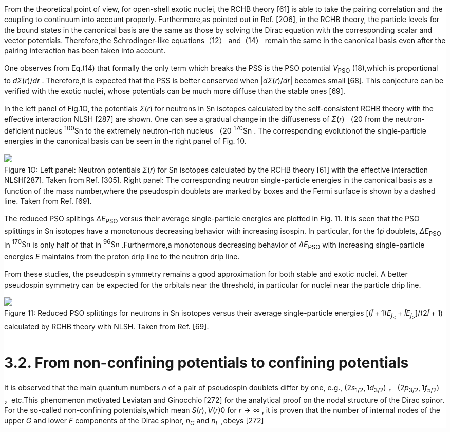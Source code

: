 From the theoretical point of view, for open-shell exotic nuclei, the RCHB theory [61] is able to take the pairing correlation and the coupling to continuum into account properly. Furthermore,as pointed out in Ref. [2O6], in the RCHB theory, the particle levels for the bound states in the canonical basis are the same as those by solving the Dirac equation with the corresponding scalar and vector potentials. Therefore,the Schrodinger-like equations（12） and（14） remain the same in the canonical basis even after the pairing interaction has been taken into account.

One observes from Eq.(14) that formally the only term which breaks the PSS is the PSO potential $V _ { \mathrm { P S O } }$ (18),which is proportional to $d \Sigma ( r ) / d r$ . Therefore,it is expected that the PSS is better conserved when $| d \Sigma ( r ) / d r |$ becomes small [68]. This conjecture can be verified with the exotic nuclei, whose potentials can be much more diffuse than the stable ones [69].

In the left panel of Fig.1O, the potentials $\Sigma ( r )$ for neutrons in Sn isotopes calculated by the self-consistent RCHB theory with the effective interaction NLSH [287] are shown. One can see a gradual change in the diffuseness of $\Sigma ( r )$ （20 from the neutron-deficient nucleus $^ { 1 0 0 } { \mathrm { S n } }$ to the extremely neutron-rich nucleus （20 $^ { 1 7 0 } \mathrm { S n }$ . The corresponding evolutionof the single-particle energies in the canonical basis can be seen in the right panel of Fig. 10.

![](images/b16b9073efa2162893f0845a594e000c4a0f133fa3ff1dad21778bb668915e34.jpg)  
Figure 1O: Left panel: Neutron potentials $\Sigma ( r )$ for Sn isotopes calculated by the RCHB theory [61] with the effective interaction NLSH[287]. Taken from Ref. [305]. Right panel: The corresponding neutron single-particle energies in the canonical basis as a function of the mass number,where the pseudospin doublets are marked by boxes and the Fermi surface is shown by a dashed line. Taken from Ref. [69].

The reduced PSO splitings $\Delta E _ { \mathrm { P S O } }$ versus their average single-particle energies are plotted in Fig. 11. It is seen that the PSO splittings in Sn isotopes have a monotonous decreasing behavior with increasing isospin. In particular, for the $1 \tilde { p }$ doublets, $\Delta E _ { \mathrm { P S O } }$ in $^ { 1 7 0 } \mathrm { S n }$ is only half of that in $^ { 9 6 } \mathrm { S n }$ .Furthermore,a monotonous decreasing behavior of $\Delta E _ { \mathrm { P S O } }$ with increasing single-particle energies $E$ maintains from the proton drip line to the neutron drip line.

From these studies, the pseudospin symmetry remains a good approximation for both stable and exotic nuclei. A better pseudospin symmetry can be expected for the orbitals near the threshold, in particular for nuclei near the particle drip line.

![](images/452b23ad3cb9c4ff5091cd4a669d6899db4e8ec9293f61ee1d3879a836975daf.jpg)  
Figure 11: Reduced PSO splittings for neutrons in Sn isotopes versus their average single-particle energies $[ ( \tilde { l } + 1 ) E _ { j _ { < } } + \tilde { l } E _ { j _ { > } } ] / ( 2 \tilde { l } + 1 )$ calculated by RCHB theory with NLSH. Taken from Ref. [69].

# 3.2. From non-confining potentials to confining potentials

It is observed that the main quantum numbers $n$ of a pair of pseudospin doublets differ by one, e.g., $( 2 s _ { 1 / 2 } , 1 d _ { 3 / 2 } )$ ， $( 2 p _ { 3 / 2 } , 1 f _ { 5 / 2 } )$ ，etc.This phenomenon motivated Leviatan and Ginocchio [272] for the analytical proof on the nodal structure of the Dirac spinor. For the so-called non-confining potentials,which mean $S ( r ) , V ( r )  0$ for $r \to \infty$ , it is proven that the number of internal nodes of the upper $G$ and lower $F$ components of the Dirac spinor, $n _ { G }$ and $n _ { F }$ ,obeys [272]

